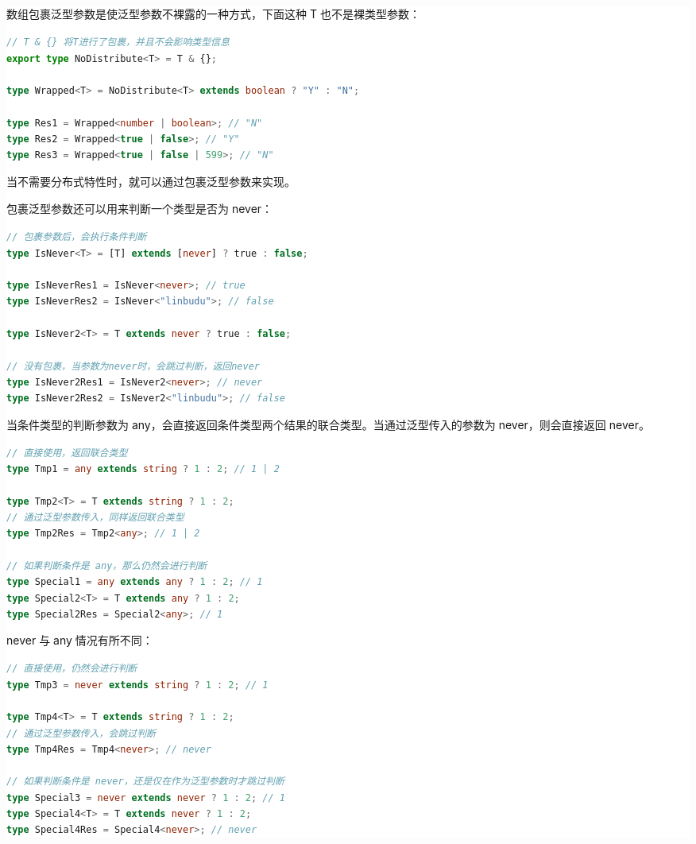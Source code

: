 数组包裹泛型参数是使泛型参数不裸露的一种方式，下面这种 T 也不是裸类型参数：

```ts
// T & {} 将T进行了包裹，并且不会影响类型信息
export type NoDistribute<T> = T & {};

type Wrapped<T> = NoDistribute<T> extends boolean ? "Y" : "N";

type Res1 = Wrapped<number | boolean>; // "N"
type Res2 = Wrapped<true | false>; // "Y"
type Res3 = Wrapped<true | false | 599>; // "N"
```

当不需要分布式特性时，就可以通过包裹泛型参数来实现。

包裹泛型参数还可以用来判断一个类型是否为 never：

```ts
// 包裹参数后，会执行条件判断
type IsNever<T> = [T] extends [never] ? true : false;

type IsNeverRes1 = IsNever<never>; // true
type IsNeverRes2 = IsNever<"linbudu">; // false

type IsNever2<T> = T extends never ? true : false;

// 没有包裹，当参数为never时，会跳过判断，返回never
type IsNever2Res1 = IsNever2<never>; // never
type IsNever2Res2 = IsNever2<"linbudu">; // false
```

当条件类型的判断参数为 any，会直接返回条件类型两个结果的联合类型。当通过泛型传入的参数为 never，则会直接返回 never。

```ts
// 直接使用，返回联合类型
type Tmp1 = any extends string ? 1 : 2; // 1 | 2

type Tmp2<T> = T extends string ? 1 : 2;
// 通过泛型参数传入，同样返回联合类型
type Tmp2Res = Tmp2<any>; // 1 | 2

// 如果判断条件是 any，那么仍然会进行判断
type Special1 = any extends any ? 1 : 2; // 1
type Special2<T> = T extends any ? 1 : 2;
type Special2Res = Special2<any>; // 1
```

never 与 any 情况有所不同：

```ts
// 直接使用，仍然会进行判断
type Tmp3 = never extends string ? 1 : 2; // 1

type Tmp4<T> = T extends string ? 1 : 2;
// 通过泛型参数传入，会跳过判断
type Tmp4Res = Tmp4<never>; // never

// 如果判断条件是 never，还是仅在作为泛型参数时才跳过判断
type Special3 = never extends never ? 1 : 2; // 1
type Special4<T> = T extends never ? 1 : 2;
type Special4Res = Special4<never>; // never
```


  [P in K]: T;
  [P in K]: T[P];
  [P in K]: T[P];
  [P in "name" | "age"]: T[P];